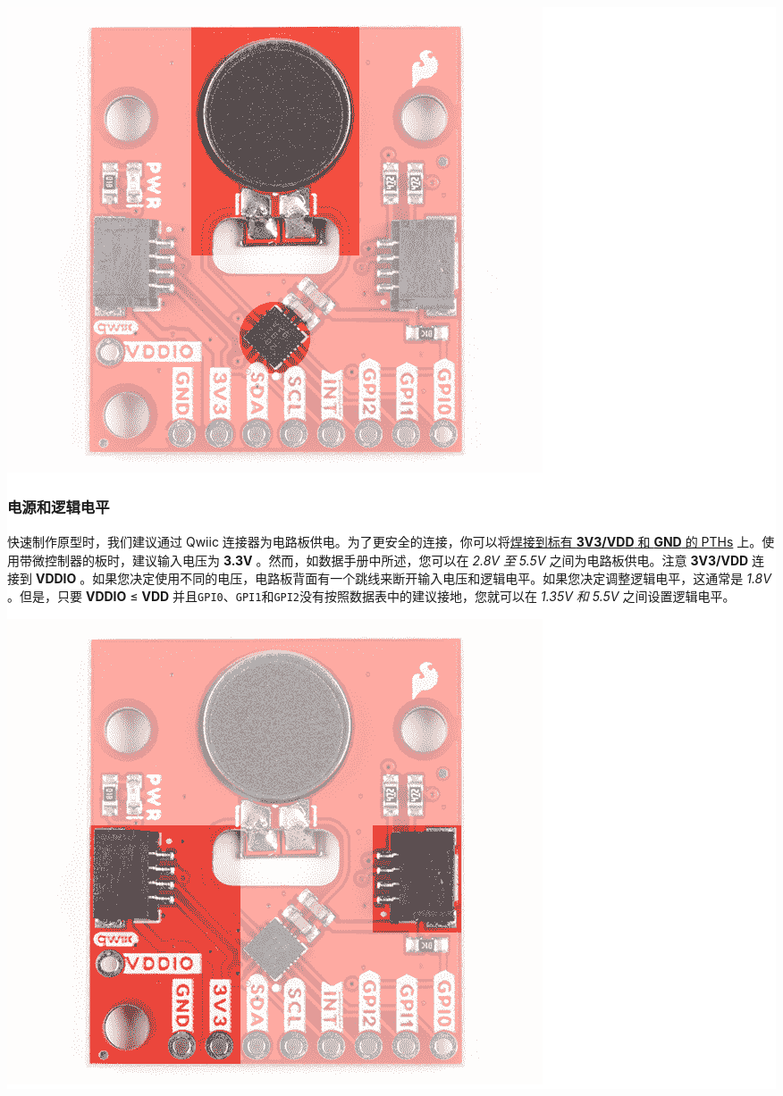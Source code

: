 [![DA7280 Haptic Driver and LRA Motor](img/43f3d7ecad835e1da830495a01a7f165.png)](https://cdn.sparkfun.com/assets/learn_tutorials/1/4/6/1/17590-SparkFun_Qwiic_Haptic_Driver_DA7280_IC_LRA_Motor.jpg)

### 电源和逻辑电平

快速制作原型时，我们建议通过 Qwiic 连接器为电路板供电。为了更安全的连接，你可以将[焊接到标有 **3V3/VDD** 和 **GND** 的 PTHs](https://learn.sparkfun.com/tutorials/how-to-solder-through-hole-soldering) 上。使用带微控制器的板时，建议输入电压为 **3.3V** 。然而，如数据手册中所述，您可以在 *2.8V 至 5.5V* 之间为电路板供电。注意 **3V3/VDD** 连接到 **VDDIO** 。如果您决定使用不同的电压，电路板背面有一个跳线来断开输入电压和逻辑电平。如果您决定调整逻辑电平，这通常是 *1.8V* 。但是，只要 **VDDIO** ≤ **VDD** 并且`GPI0`、`GPI1`和`GPI2`没有按照数据表中的建议接地，您就可以在 *1.35V 和 5.5V* 之间设置逻辑电平。

[![Power Rails Highlighted on Qwiic Haptic Driver  DA7280](img/446b161c05afdd5f4ef9153b35d4612d.png)](https://cdn.sparkfun.com/assets/learn_tutorials/1/4/6/1/17590-SparkFun_Qwiic_Haptic_Driver_DA7280_Power.jpg)
